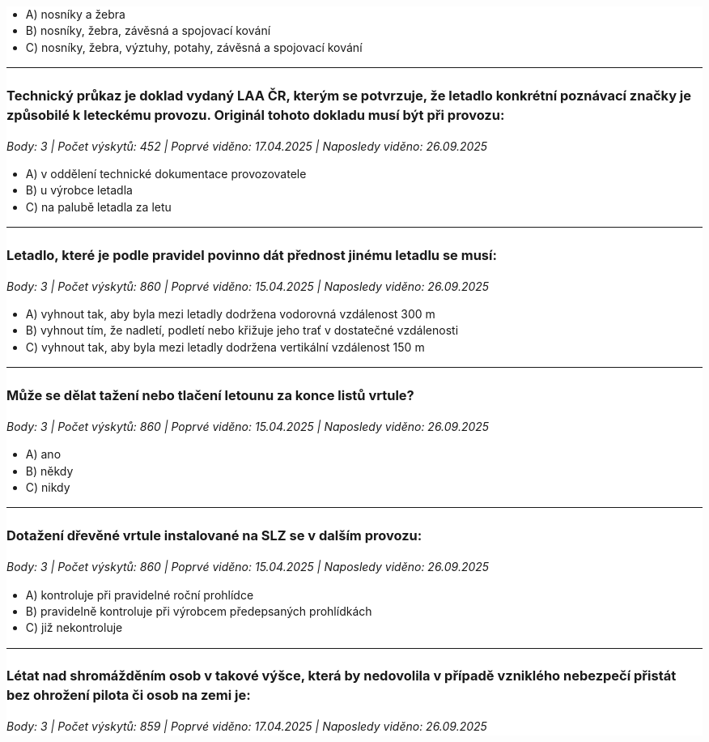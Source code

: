 - A) nosníky a žebra
- B) nosníky, žebra, závěsná a spojovací kování
- C) nosníky, žebra, výztuhy, potahy, závěsná a spojovací kování

---

### Technický průkaz je doklad vydaný LAA ČR, kterým se potvrzuje, že letadlo konkrétní poznávací značky je způsobilé k leteckému provozu. Originál tohoto dokladu musí být při provozu:
*Body: 3 | Počet výskytů: 452 | Poprvé viděno: 17.04.2025 | Naposledy viděno: 26.09.2025*

- A) v oddělení technické dokumentace provozovatele
- B) u výrobce letadla
- C) na palubě letadla za letu

---

### Letadlo, které je podle pravidel povinno dát přednost jinému letadlu se musí:
*Body: 3 | Počet výskytů: 860 | Poprvé viděno: 15.04.2025 | Naposledy viděno: 26.09.2025*

- A) vyhnout tak, aby byla mezi letadly dodržena vodorovná vzdálenost 300 m
- B) vyhnout tím, že nadletí, podletí nebo křižuje jeho trať v dostatečné vzdálenosti
- C) vyhnout tak, aby byla mezi letadly dodržena vertikální vzdálenost 150 m

---

### Může se dělat tažení nebo tlačení letounu za konce listů vrtule?
*Body: 3 | Počet výskytů: 860 | Poprvé viděno: 15.04.2025 | Naposledy viděno: 26.09.2025*

- A) ano
- B) někdy
- C) nikdy

---

### Dotažení dřevěné vrtule instalované na SLZ se v dalším provozu:
*Body: 3 | Počet výskytů: 860 | Poprvé viděno: 15.04.2025 | Naposledy viděno: 26.09.2025*

- A) kontroluje při pravidelné roční prohlídce
- B) pravidelně kontroluje při výrobcem předepsaných prohlídkách
- C) již nekontroluje

---

### Létat nad shromážděním osob v takové výšce, která by nedovolila v případě vzniklého nebezpečí přistát bez ohrožení pilota či osob na zemi je:
*Body: 3 | Počet výskytů: 859 | Poprvé viděno: 17.04.2025 | Naposledy viděno: 26.09.2025*
